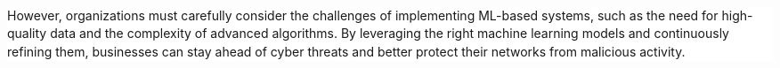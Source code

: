 

However, organizations must carefully consider the challenges of implementing ML-based systems, such as the need for high-quality data and the complexity of advanced algorithms. By leveraging the right machine learning models and continuously refining them, businesses can stay ahead of cyber threats and better protect their networks from malicious activity.
